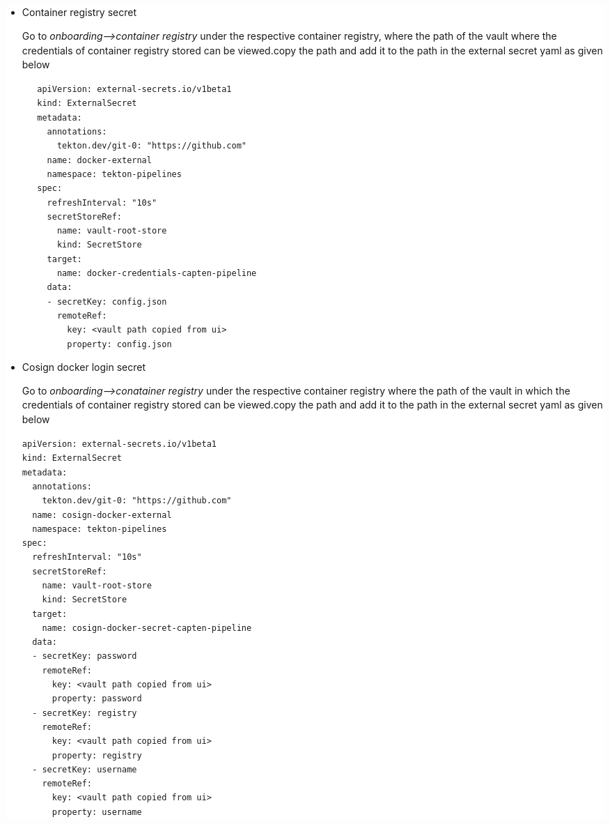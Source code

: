 
* Container registry secret

   Go to *onboarding-->container registry* under the respective container registry, where the path of the vault where the credentials of container registry  stored can be viewed.copy the path and add it to the path in the external secret yaml as given below

         apiVersion: external-secrets.io/v1beta1
         kind: ExternalSecret
         metadata:
           annotations:
             tekton.dev/git-0: "https://github.com"
           name: docker-external
           namespace: tekton-pipelines
         spec:
           refreshInterval: "10s"
           secretStoreRef:
             name: vault-root-store
             kind: SecretStore
           target:
             name: docker-credentials-capten-pipeline
           data:
           - secretKey: config.json
             remoteRef:
               key: <vault path copied from ui>
               property: config.json

   

* Cosign docker login secret
   
  Go to *onboarding-->conatainer registry* under the respective container registry  where the path of the vault in which the credentials of container registry  stored can be viewed.copy the path and add it to the path in the external secret yaml as given below

      apiVersion: external-secrets.io/v1beta1
      kind: ExternalSecret
      metadata:
        annotations:
          tekton.dev/git-0: "https://github.com"
        name: cosign-docker-external
        namespace: tekton-pipelines
      spec:
        refreshInterval: "10s"
        secretStoreRef:
          name: vault-root-store
          kind: SecretStore
        target:
          name: cosign-docker-secret-capten-pipeline
        data:
        - secretKey: password
          remoteRef:
            key: <vault path copied from ui>
            property: password
        - secretKey: registry
          remoteRef:
            key: <vault path copied from ui>
            property: registry
        - secretKey: username
          remoteRef:
            key: <vault path copied from ui>
            property: username
